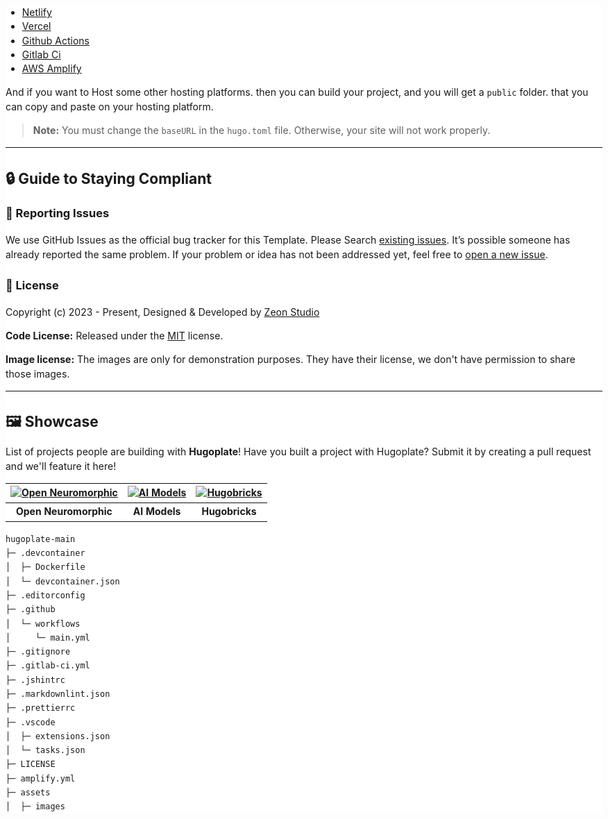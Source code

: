 - [Netlify](https://www.netlify.com/)
- [Vercel](https://vercel.com/)
- [Github Actions](https://github.com/features/actions)
- [Gitlab Ci](https://docs.gitlab.com/ee/ci/)
- [AWS Amplify](https://aws.amazon.com/amplify/)

And if you want to Host some other hosting platforms. then you can build your project, and you will get a `public` folder. that you can copy and paste on your hosting platform.

> **Note:** You must change the `baseURL` in the `hugo.toml` file. Otherwise, your site will not work properly.

---

## 🔒 Guide to Staying Compliant

### 🐞 Reporting Issues

We use GitHub Issues as the official bug tracker for this Template. Please Search [existing issues](https://github.com/zeon-studio/hugoplate/issues). It’s possible someone has already reported the same problem.
If your problem or idea has not been addressed yet, feel free to [open a new issue](https://github.com/zeon-studio/hugoplate/issues).

### 📝 License

Copyright (c) 2023 - Present, Designed & Developed by [Zeon Studio](https://zeon.studio/)

**Code License:** Released under the [MIT](https://github.com/zeon-studio/hugoplate/blob/main/LICENSE) license.

**Image license:** The images are only for demonstration purposes. They have their license, we don't have permission to share those images.

---

## 🖼️ Showcase

List of projects people are building with **Hugoplate**! Have you built a project with Hugoplate? Submit it by creating a pull request and we'll feature it here!

| [![Open Neuromorphic](https://tinyurl.com/hp7avtje)](https://open-neuromorphic.org/) | [![AI Models](https://tinyurl.com/mu4p7dhb)](https://aimodels.org/) | [![Hugobricks](https://tinyurl.com/4x3uwhm9)](https://www.hugobricks.preview.usecue.com/) |
|:---:|:---:|:---:|
| **Open Neuromorphic** | **AI Models** | **Hugobricks** |

```
hugoplate-main
├─ .devcontainer
│  ├─ Dockerfile
│  └─ devcontainer.json
├─ .editorconfig
├─ .github
│  └─ workflows
│     └─ main.yml
├─ .gitignore
├─ .gitlab-ci.yml
├─ .jshintrc
├─ .markdownlint.json
├─ .prettierrc
├─ .vscode
│  ├─ extensions.json
│  └─ tasks.json
├─ LICENSE
├─ amplify.yml
├─ assets
│  ├─ images
```